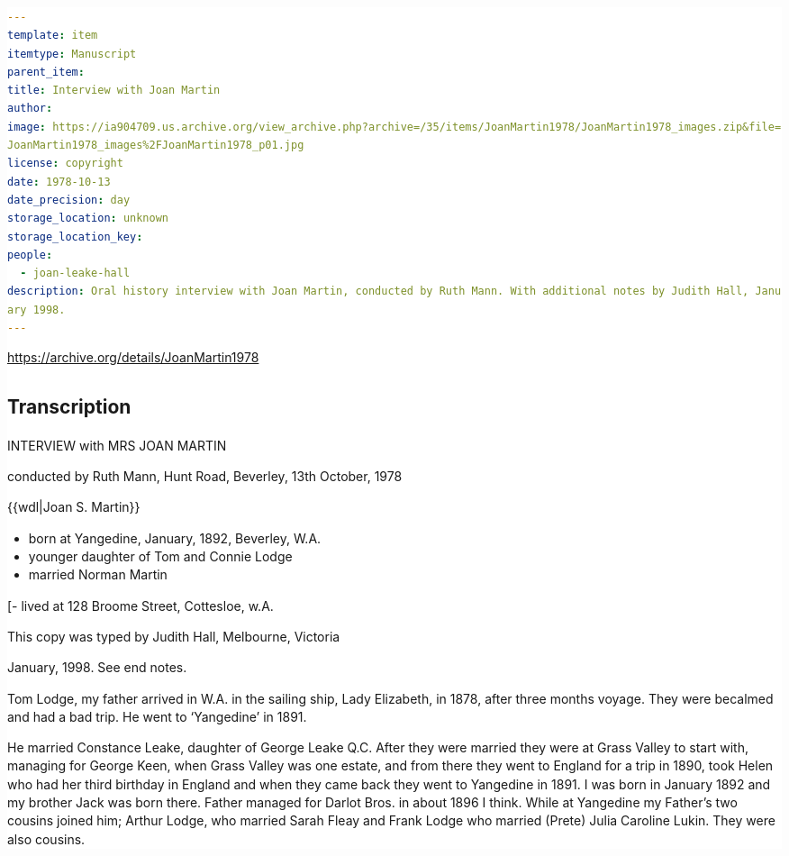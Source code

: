 ```yaml
---
template: item
itemtype: Manuscript
parent_item: 
title: Interview with Joan Martin
author: 
image: https://ia904709.us.archive.org/view_archive.php?archive=/35/items/JoanMartin1978/JoanMartin1978_images.zip&file=JoanMartin1978_images%2FJoanMartin1978_p01.jpg
license: copyright
date: 1978-10-13
date_precision: day
storage_location: unknown
storage_location_key: 
people:
  - joan-leake-hall
description: Oral history interview with Joan Martin, conducted by Ruth Mann. With additional notes by Judith Hall, January 1998.
---
```


https://archive.org/details/JoanMartin1978

## Transcription

INTERVIEW 
with MRS JOAN MARTIN 

conducted by Ruth Mann, Hunt Road, Beverley, 
13th October, 1978 

{{wdl|Joan S. Martin}}
- born at Yangedine, January, 1892, Beverley, W.A. 
- younger daughter of Tom and Connie Lodge 
- married Norman Martin 


[- lived at 128 Broome Street, Cottesloe, w.A.


This copy was typed by Judith Hall, Melbourne, Victoria 


January, 1998. See end notes. 


Tom Lodge, my father arrived in W.A. in the sailing ship, Lady Elizabeth, in 1878, 
after three months voyage. They were becalmed and had a bad trip. He went to 
‘Yangedine’ in 1891. 

He married Constance Leake, daughter of George Leake Q.C. After they were 
married they were at Grass Valley to start with, managing for George Keen, when 
Grass Valley was one estate, and from there they went to England for a trip in 1890, 
took Helen who had her third birthday in England and when they came back they went 
to Yangedine in 1891. I was born in January 1892 and my brother Jack was born 
there. Father managed for Darlot Bros. in about 1896 I think. While at Yangedine my 
Father’s two cousins joined him; Arthur Lodge, who married Sarah Fleay and Frank 
Lodge who married (Prete) Julia Caroline Lukin. They were also cousins. 
